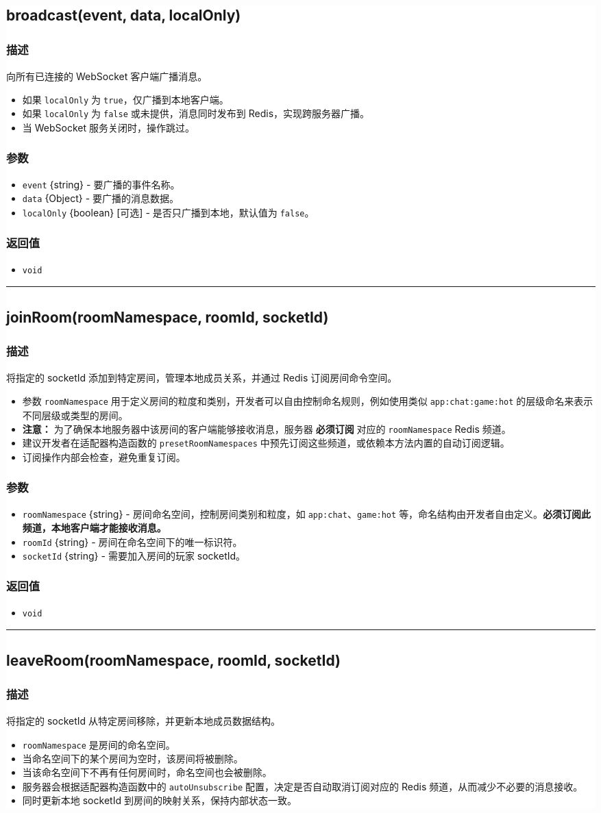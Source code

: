 
## broadcast(event, data, localOnly)

### 描述
向所有已连接的 WebSocket 客户端广播消息。  
- 如果 `localOnly` 为 `true`，仅广播到本地客户端。  
- 如果 `localOnly` 为 `false` 或未提供，消息同时发布到 Redis，实现跨服务器广播。  
- 当 WebSocket 服务关闭时，操作跳过。

### 参数
- `event` {string} - 要广播的事件名称。
- `data` {Object} - 要广播的消息数据。
- `localOnly` {boolean} [可选] - 是否只广播到本地，默认值为 `false`。

### 返回值
- `void`

---

## joinRoom(roomNamespace, roomId, socketId)

### 描述  
将指定的 socketId 添加到特定房间，管理本地成员关系，并通过 Redis 订阅房间命令空间。

- 参数 `roomNamespace` 用于定义房间的粒度和类别，开发者可以自由控制命名规则，例如使用类似 `app:chat:game:hot` 的层级命名来表示不同层级或类型的房间。  
- **注意：** 为了确保本地服务器中该房间的客户端能够接收消息，服务器 **必须订阅** 对应的 `roomNamespace` Redis 频道。  
- 建议开发者在适配器构造函数的 `presetRoomNamespaces` 中预先订阅这些频道，或依赖本方法内置的自动订阅逻辑。  
- 订阅操作内部会检查，避免重复订阅。

### 参数  
- `roomNamespace` {string} - 房间命名空间，控制房间类别和粒度，如 `app:chat`、`game:hot` 等，命名结构由开发者自由定义。**必须订阅此频道，本地客户端才能接收消息。**  
- `roomId` {string} - 房间在命名空间下的唯一标识符。  
- `socketId` {string} - 需要加入房间的玩家 socketId。

### 返回值  
- `void`

---

## leaveRoom(roomNamespace, roomId, socketId)

### 描述  
将指定的 socketId 从特定房间移除，并更新本地成员数据结构。

- `roomNamespace` 是房间的命名空间。  
- 当命名空间下的某个房间为空时，该房间将被删除。  
- 当该命名空间下不再有任何房间时，命名空间也会被删除。  
- 服务器会根据适配器构造函数中的 `autoUnsubscribe` 配置，决定是否自动取消订阅对应的 Redis 频道，从而减少不必要的消息接收。  
- 同时更新本地 socketId 到房间的映射关系，保持内部状态一致。
